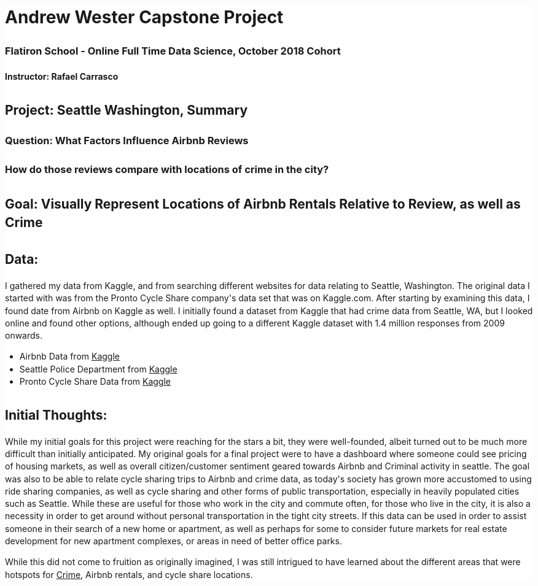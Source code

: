 # Andrew Wester Capstone Project
### Flatiron School - Online Full Time Data Science, October 2018 Cohort
#### Instructor: Rafael Carrasco

## Project: Seattle Washington, Summary

### Question: What Factors Influence Airbnb Reviews
### How do those reviews compare with locations of crime in the city?

## Goal: Visually Represent Locations of Airbnb Rentals Relative to Review, as well as Crime

## Data:

I gathered my data from Kaggle, and from searching different websites for data relating to Seattle, Washington.  The original data I started with was from the Pronto Cycle Share company's data set that was on Kaggle.com.  After starting by examining this data, I found date from Airbnb on Kaggle as well.  I initially found a dataset from Kaggle that had crime data from Seattle, WA, but I looked online and found other options, although ended up going to a different Kaggle dataset with 1.4 million responses from 2009 onwards.

* Airbnb Data from [Kaggle](https://www.kaggle.com/airbnb/seattle)
* Seattle Police Department from [Kaggle](https://www.kaggle.com/sohier/seattle-police-department-911-incident-response#Seattle_Police_Department_911_Incident_Response.csv)
* Pronto Cycle Share Data from [Kaggle](https://www.kaggle.com/pronto/cycle-share-dataset)



## Initial Thoughts:
While my initial goals for this project were reaching for the stars a bit, they were well-founded, albeit turned out to be much more difficult than initially anticipated.  My original goals for a final project were to have a dashboard where someone could see pricing of housing markets, as well as overall citizen/customer sentiment geared towards Airbnb and Criminal activity in seattle.  The goal was also to be able to relate cycle sharing trips to Airbnb and crime data, as today's society has grown more accustomed to using ride sharing companies, as well as cycle sharing and other forms of public transportation, especially in heavily populated cities such as Seattle.  While these are useful for those who work in the city and commute often, for those who live in the city, it is also a necessity in order to get around without personal transportation in the tight city streets.  If this data can be used in order to assist someone in their search of a new home or apartment, as well as perhaps for some to consider future markets for real estate development for new apartment complexes, or areas in need of better office parks.

While this did not come to fruition as originally imagined, I was still intrigued to have learned about the different areas that were hotspots for [Crime](<img src=http://localhost:8888/view/Module05/capstone/dsc-5-capstone-project-online-ds-ft-100118/Maps/final_crime.html>), Airbnb rentals, and cycle share locations.
